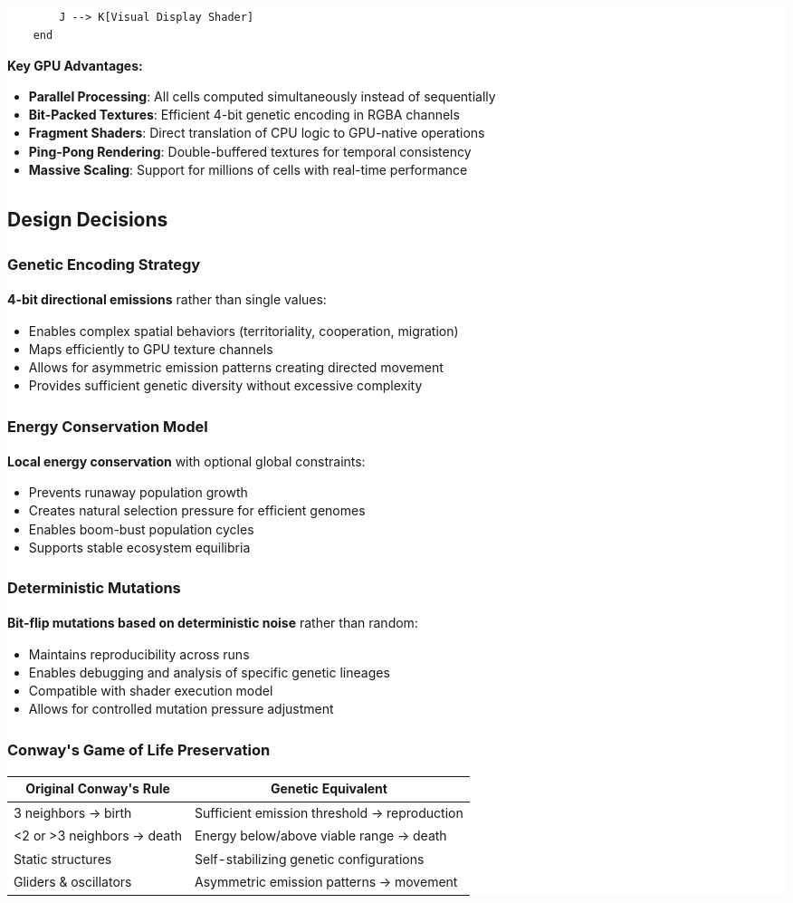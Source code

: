 ```mermaid
        J --> K[Visual Display Shader]
    end
```

**Key GPU Advantages:**

- **Parallel Processing**: All cells computed simultaneously instead of sequentially
- **Bit-Packed Textures**: Efficient 4-bit genetic encoding in RGBA channels
- **Fragment Shaders**: Direct translation of CPU logic to GPU-native operations
- **Ping-Pong Rendering**: Double-buffered textures for temporal consistency
- **Massive Scaling**: Support for millions of cells with real-time performance

## Design Decisions

### Genetic Encoding Strategy

**4-bit directional emissions** rather than single values:

- Enables complex spatial behaviors (territoriality, cooperation, migration)
- Maps efficiently to GPU texture channels
- Allows for asymmetric emission patterns creating directed movement
- Provides sufficient genetic diversity without excessive complexity

### Energy Conservation Model

**Local energy conservation** with optional global constraints:

- Prevents runaway population growth
- Creates natural selection pressure for efficient genomes
- Enables boom-bust population cycles
- Supports stable ecosystem equilibria

### Deterministic Mutations

**Bit-flip mutations based on deterministic noise** rather than random:

- Maintains reproducibility across runs
- Enables debugging and analysis of specific genetic lineages
- Compatible with shader execution model
- Allows for controlled mutation pressure adjustment

### Conway's Game of Life Preservation


| Original Conway's Rule      | Genetic Equivalent                            |
| ----------------------------- | ----------------------------------------------- |
| 3 neighbors → birth        | Sufficient emission threshold → reproduction |
| <2 or >3 neighbors → death | Energy below/above viable range → death      |
| Static structures           | Self-stabilizing genetic configurations       |
| Gliders & oscillators       | Asymmetric emission patterns → movement      |
